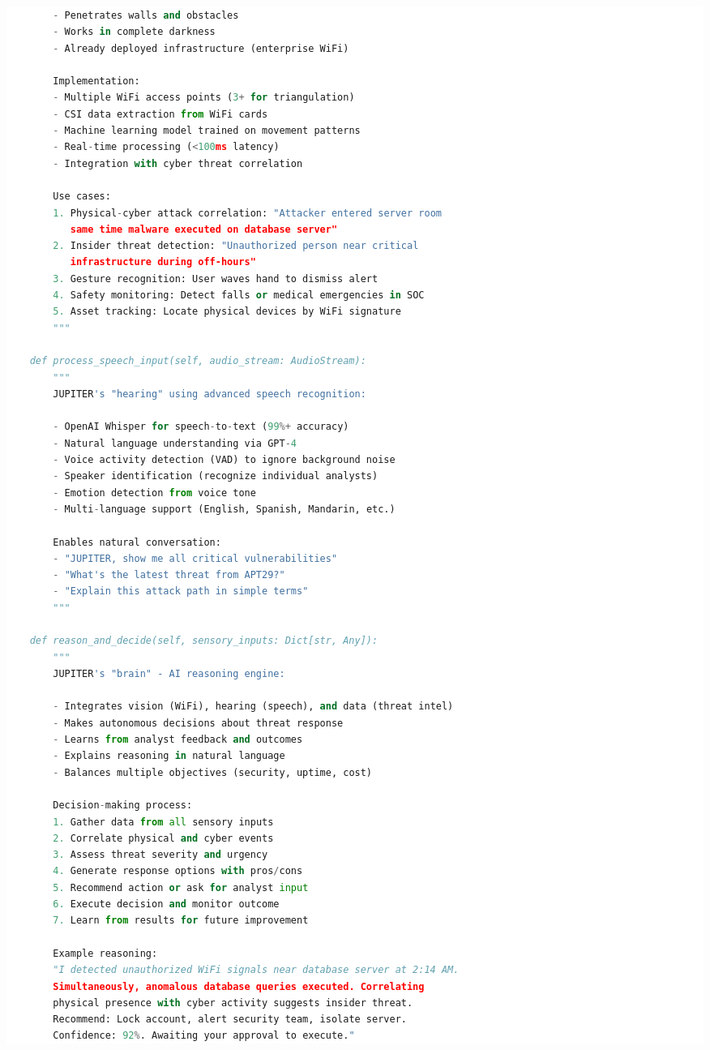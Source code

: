 ```python
        - Penetrates walls and obstacles
        - Works in complete darkness
        - Already deployed infrastructure (enterprise WiFi)
        
        Implementation:
        - Multiple WiFi access points (3+ for triangulation)
        - CSI data extraction from WiFi cards
        - Machine learning model trained on movement patterns
        - Real-time processing (<100ms latency)
        - Integration with cyber threat correlation
        
        Use cases:
        1. Physical-cyber attack correlation: "Attacker entered server room
           same time malware executed on database server"
        2. Insider threat detection: "Unauthorized person near critical
           infrastructure during off-hours"
        3. Gesture recognition: User waves hand to dismiss alert
        4. Safety monitoring: Detect falls or medical emergencies in SOC
        5. Asset tracking: Locate physical devices by WiFi signature
        """
        
    def process_speech_input(self, audio_stream: AudioStream):
        """
        JUPITER's "hearing" using advanced speech recognition:
        
        - OpenAI Whisper for speech-to-text (99%+ accuracy)
        - Natural language understanding via GPT-4
        - Voice activity detection (VAD) to ignore background noise
        - Speaker identification (recognize individual analysts)
        - Emotion detection from voice tone
        - Multi-language support (English, Spanish, Mandarin, etc.)
        
        Enables natural conversation:
        - "JUPITER, show me all critical vulnerabilities"
        - "What's the latest threat from APT29?"
        - "Explain this attack path in simple terms"
        """
        
    def reason_and_decide(self, sensory_inputs: Dict[str, Any]):
        """
        JUPITER's "brain" - AI reasoning engine:
        
        - Integrates vision (WiFi), hearing (speech), and data (threat intel)
        - Makes autonomous decisions about threat response
        - Learns from analyst feedback and outcomes
        - Explains reasoning in natural language
        - Balances multiple objectives (security, uptime, cost)
        
        Decision-making process:
        1. Gather data from all sensory inputs
        2. Correlate physical and cyber events
        3. Assess threat severity and urgency
        4. Generate response options with pros/cons
        5. Recommend action or ask for analyst input
        6. Execute decision and monitor outcome
        7. Learn from results for future improvement
        
        Example reasoning:
        "I detected unauthorized WiFi signals near database server at 2:14 AM.
        Simultaneously, anomalous database queries executed. Correlating
        physical presence with cyber activity suggests insider threat.
        Recommend: Lock account, alert security team, isolate server.
        Confidence: 92%. Awaiting your approval to execute."
```